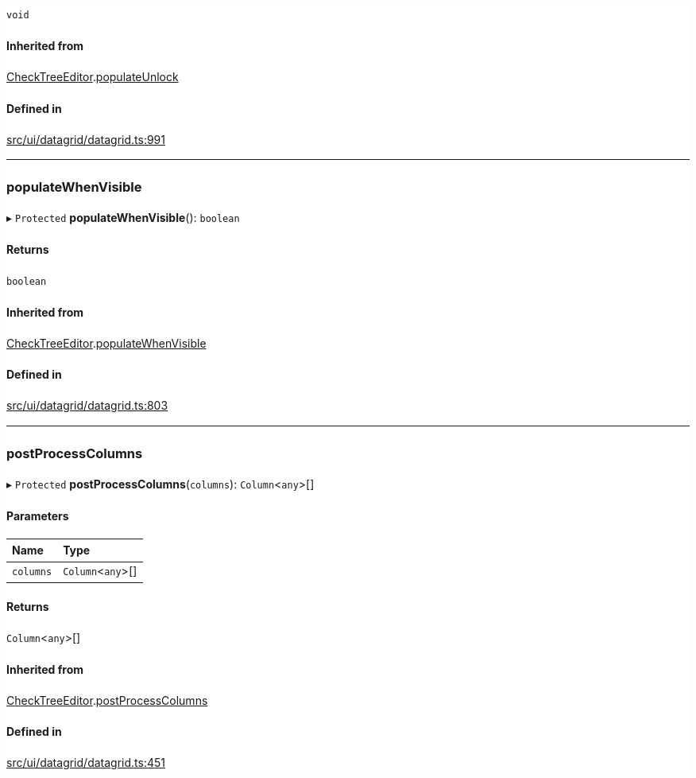 `void`

#### Inherited from

[CheckTreeEditor](corelib.CheckTreeEditor.md).[populateUnlock](corelib.CheckTreeEditor.md#populateunlock)

#### Defined in

[src/ui/datagrid/datagrid.ts:991](https://github.com/serenity-is/serenity/blob/master/packages/corelib/src/ui/datagrid/datagrid.ts#line&#x3D;991)

___

### populateWhenVisible

▸ `Protected` **populateWhenVisible**(): `boolean`

#### Returns

`boolean`

#### Inherited from

[CheckTreeEditor](corelib.CheckTreeEditor.md).[populateWhenVisible](corelib.CheckTreeEditor.md#populatewhenvisible)

#### Defined in

[src/ui/datagrid/datagrid.ts:803](https://github.com/serenity-is/serenity/blob/master/packages/corelib/src/ui/datagrid/datagrid.ts#line&#x3D;803)

___

### postProcessColumns

▸ `Protected` **postProcessColumns**(`columns`): `Column`<`any`\>[]

#### Parameters

| Name | Type |
| :------ | :------ |
| `columns` | `Column`<`any`\>[] |

#### Returns

`Column`<`any`\>[]

#### Inherited from

[CheckTreeEditor](corelib.CheckTreeEditor.md).[postProcessColumns](corelib.CheckTreeEditor.md#postprocesscolumns)

#### Defined in

[src/ui/datagrid/datagrid.ts:451](https://github.com/serenity-is/serenity/blob/master/packages/corelib/src/ui/datagrid/datagrid.ts#line&#x3D;451)
